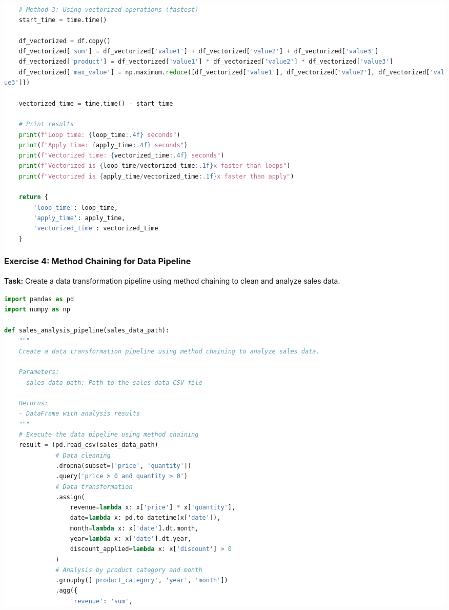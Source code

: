 ```python
    # Method 3: Using vectorized operations (fastest)
    start_time = time.time()
    
    df_vectorized = df.copy()
    df_vectorized['sum'] = df_vectorized['value1'] + df_vectorized['value2'] + df_vectorized['value3']
    df_vectorized['product'] = df_vectorized['value1'] * df_vectorized['value2'] * df_vectorized['value3']
    df_vectorized['max_value'] = np.maximum.reduce([df_vectorized['value1'], df_vectorized['value2'], df_vectorized['value3']])
    
    vectorized_time = time.time() - start_time
    
    # Print results
    print(f"Loop time: {loop_time:.4f} seconds")
    print(f"Apply time: {apply_time:.4f} seconds")
    print(f"Vectorized time: {vectorized_time:.4f} seconds")
    print(f"Vectorized is {loop_time/vectorized_time:.1f}x faster than loops")
    print(f"Vectorized is {apply_time/vectorized_time:.1f}x faster than apply")
    
    return {
        'loop_time': loop_time,
        'apply_time': apply_time,
        'vectorized_time': vectorized_time
    }
```



### Exercise 4: Method Chaining for Data Pipeline

**Task:** Create a data transformation pipeline using method chaining to clean and analyze sales data.

```python
import pandas as pd
import numpy as np

def sales_analysis_pipeline(sales_data_path):
    """
    Create a data transformation pipeline using method chaining to analyze sales data.
    
    Parameters:
    - sales_data_path: Path to the sales data CSV file
    
    Returns:
    - DataFrame with analysis results
    """
    # Execute the data pipeline using method chaining
    result = (pd.read_csv(sales_data_path)
              # Data cleaning
              .dropna(subset=['price', 'quantity'])
              .query('price > 0 and quantity > 0')
              # Data transformation
              .assign(
                  revenue=lambda x: x['price'] * x['quantity'],
                  date=lambda x: pd.to_datetime(x['date']),
                  month=lambda x: x['date'].dt.month,
                  year=lambda x: x['date'].dt.year,
                  discount_applied=lambda x: x['discount'] > 0
              )
              # Analysis by product category and month
              .groupby(['product_category', 'year', 'month'])
              .agg({
                  'revenue': 'sum',
```